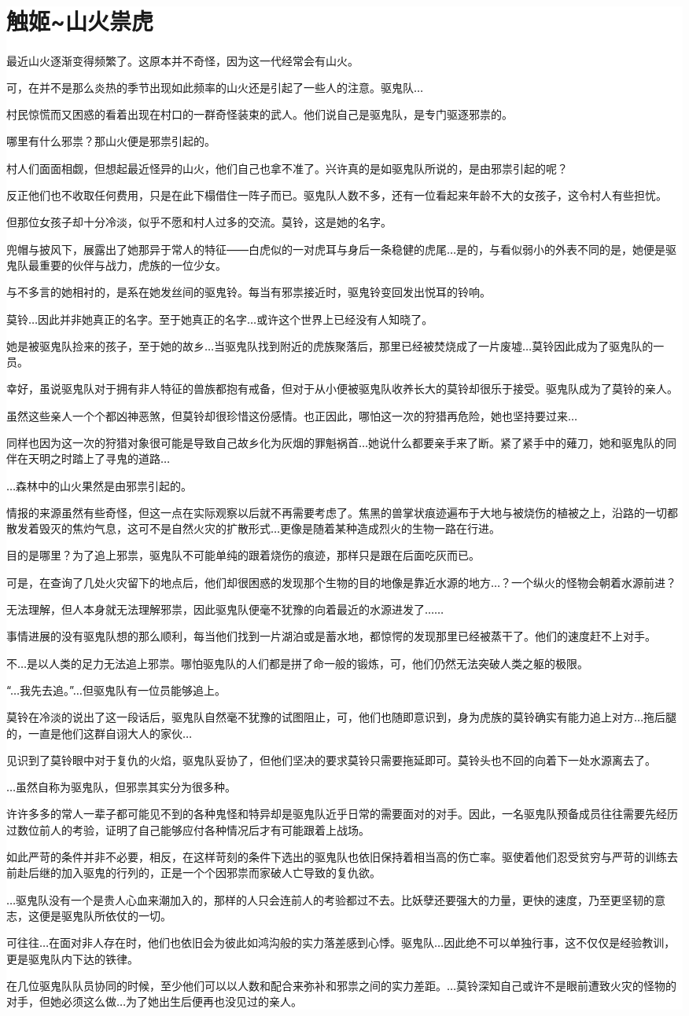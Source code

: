 # 触姬~山火祟虎

最近山火逐渐变得频繁了。这原本并不奇怪，因为这一代经常会有山火。

可，在并不是那么炎热的季节出现如此频率的山火还是引起了一些人的注意。驱鬼队…

村民惊慌而又困惑的看着出现在村口的一群奇怪装束的武人。他们说自己是驱鬼队，是专门驱逐邪祟的。

哪里有什么邪祟？那山火便是邪祟引起的。

村人们面面相觑，但想起最近怪异的山火，他们自己也拿不准了。兴许真的是如驱鬼队所说的，是由邪祟引起的呢？

反正他们也不收取任何费用，只是在此下榻借住一阵子而已。驱鬼队人数不多，还有一位看起来年龄不大的女孩子，这令村人有些担忧。

但那位女孩子却十分冷淡，似乎不愿和村人过多的交流。莫铃，这是她的名字。

兜帽与披风下，展露出了她那异于常人的特征——白虎似的一对虎耳与身后一条稳健的虎尾…是的，与看似弱小的外表不同的是，她便是驱鬼队最重要的伙伴与战力，虎族的一位少女。

与不多言的她相衬的，是系在她发丝间的驱鬼铃。每当有邪祟接近时，驱鬼铃变回发出悦耳的铃响。

莫铃…因此并非她真正的名字。至于她真正的名字…或许这个世界上已经没有人知晓了。

她是被驱鬼队捡来的孩子，至于她的故乡…当驱鬼队找到附近的虎族聚落后，那里已经被焚烧成了一片废墟…莫铃因此成为了驱鬼队的一员。

幸好，虽说驱鬼队对于拥有非人特征的兽族都抱有戒备，但对于从小便被驱鬼队收养长大的莫铃却很乐于接受。驱鬼队成为了莫铃的亲人。

虽然这些亲人一个个都凶神恶煞，但莫铃却很珍惜这份感情。也正因此，哪怕这一次的狩猎再危险，她也坚持要过来…

同样也因为这一次的狩猎对象很可能是导致自己故乡化为灰烟的罪魁祸首…她说什么都要亲手来了断。紧了紧手中的薙刀，她和驱鬼队的同伴在天明之时踏上了寻鬼的道路…

…森林中的山火果然是由邪祟引起的。

情报的来源虽然有些奇怪，但这一点在实际观察以后就不再需要考虑了。焦黑的兽掌状痕迹遍布于大地与被烧伤的植被之上，沿路的一切都散发着毁灭的焦灼气息，这可不是自然火灾的扩散形式…更像是随着某种造成烈火的生物一路在行进。

目的是哪里？为了追上邪祟，驱鬼队不可能单纯的跟着烧伤的痕迹，那样只是跟在后面吃灰而已。

可是，在查询了几处火灾留下的地点后，他们却很困惑的发现那个生物的目的地像是靠近水源的地方…？一个纵火的怪物会朝着水源前进？

无法理解，但人本身就无法理解邪祟，因此驱鬼队便毫不犹豫的向着最近的水源进发了……

事情进展的没有驱鬼队想的那么顺利，每当他们找到一片湖泊或是蓄水地，都惊愕的发现那里已经被蒸干了。他们的速度赶不上对手。

不…是以人类的足力无法追上邪祟。哪怕驱鬼队的人们都是拼了命一般的锻炼，可，他们仍然无法突破人类之躯的极限。

“…我先去追。”…但驱鬼队有一位员能够追上。

莫铃在冷淡的说出了这一段话后，驱鬼队自然毫不犹豫的试图阻止，可，他们也随即意识到，身为虎族的莫铃确实有能力追上对方…拖后腿的，一直是他们这群自诩大人的家伙…

见识到了莫铃眼中对于复仇的火焰，驱鬼队妥协了，但他们坚决的要求莫铃只需要拖延即可。莫铃头也不回的向着下一处水源离去了。

…虽然自称为驱鬼队，但邪祟其实分为很多种。

许许多多的常人一辈子都可能见不到的各种鬼怪和特异却是驱鬼队近乎日常的需要面对的对手。因此，一名驱鬼队预备成员往往需要先经历过数位前人的考验，证明了自己能够应付各种情况后才有可能跟着上战场。

如此严苛的条件并非不必要，相反，在这样苛刻的条件下选出的驱鬼队也依旧保持着相当高的伤亡率。驱使着他们忍受贫穷与严苛的训练去前赴后继的加入驱鬼的行列的，正是一个个因邪祟而家破人亡导致的复仇欲。

…驱鬼队没有一个是贵人心血来潮加入的，那样的人只会连前人的考验都过不去。比妖孽还要强大的力量，更快的速度，乃至更坚韧的意志，这便是驱鬼队所依仗的一切。

可往往…在面对非人存在时，他们也依旧会为彼此如鸿沟般的实力落差感到心悸。驱鬼队…因此绝不可以单独行事，这不仅仅是经验教训，更是驱鬼队内下达的铁律。

在几位驱鬼队队员协同的时候，至少他们可以以人数和配合来弥补和邪祟之间的实力差距。…莫铃深知自己或许不是眼前遭致火灾的怪物的对手，但她必须这么做…为了她出生后便再也没见过的亲人。
